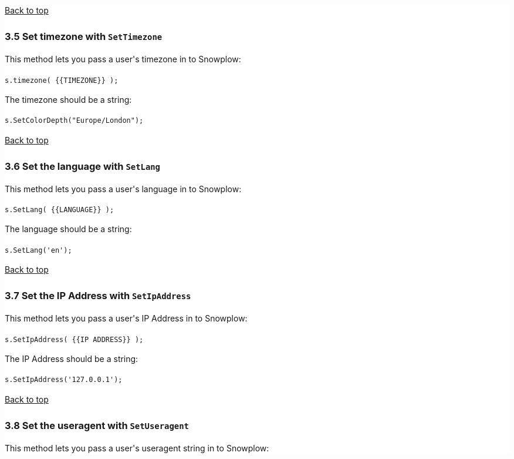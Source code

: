 [Back to top](#top)

<a name="set-timezone" />

### 3.5 Set timezone with `SetTimezone`

This method lets you pass a user's timezone in to Snowplow:

```golang
s.timezone( {{TIMEZONE}} );
```

The timezone should be a string:

```golang
s.SetColorDepth("Europe/London");
```

[Back to top](#top)

<a name="set-lang" />

### 3.6 Set the language with `SetLang`

This method lets you pass a user's language in to Snowplow:

```golang
s.SetLang( {{LANGUAGE}} );
```

The language should be a string:

```golang
s.SetLang('en');
```

[Back to top](#top)

<a name="set-ip" />

### 3.7 Set the IP Address with `SetIpAddress`

This method lets you pass a user's IP Address in to Snowplow:

```golang
s.SetIpAddress( {{IP ADDRESS}} );
```

The IP Address should be a string:

```golang
s.SetIpAddress('127.0.0.1');
```

[Back to top](#top)

<a name="set-useraganet" />

### 3.8 Set the useragent with `SetUseragent`

This method lets you pass a user's useragent string in to Snowplow:
